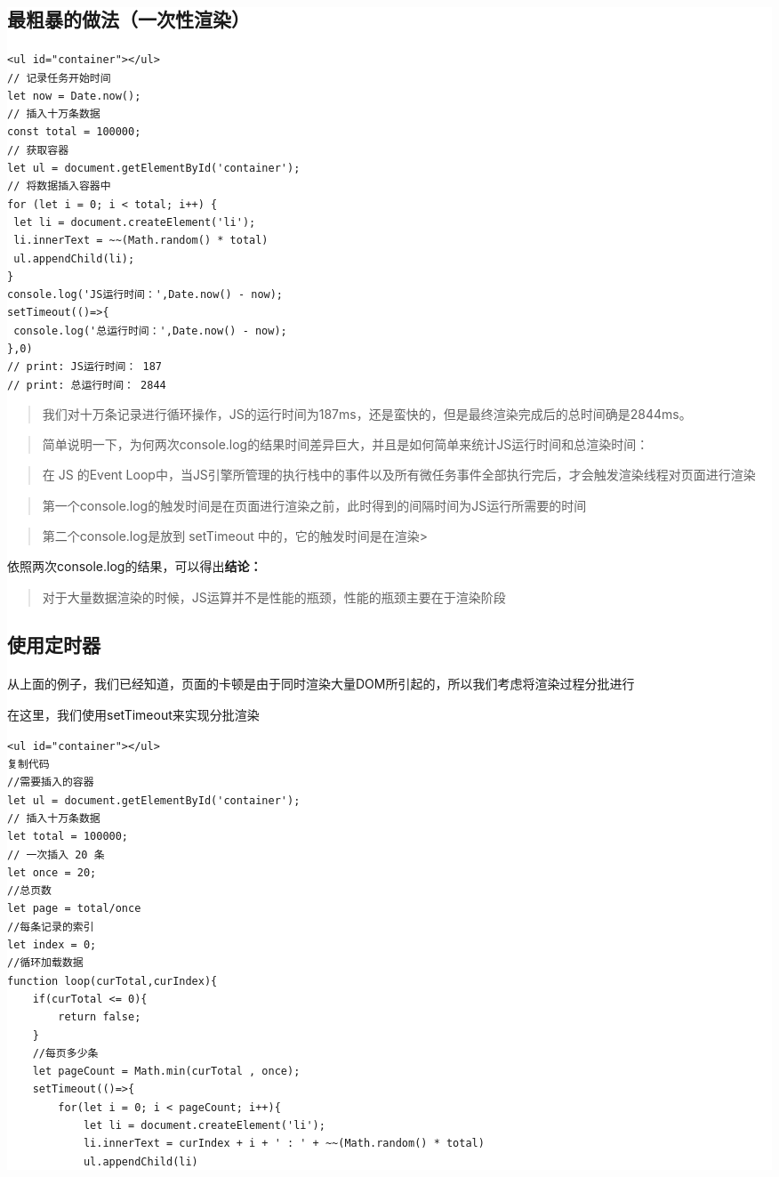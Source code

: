 ## 最粗暴的做法（一次性渲染）
```
<ul id="container"></ul>
// 记录任务开始时间
let now = Date.now();
// 插入十万条数据
const total = 100000;
// 获取容器
let ul = document.getElementById('container');
// 将数据插入容器中
for (let i = 0; i < total; i++) {
 let li = document.createElement('li');
 li.innerText = ~~(Math.random() * total)
 ul.appendChild(li);
}
console.log('JS运行时间：',Date.now() - now);
setTimeout(()=>{
 console.log('总运行时间：',Date.now() - now);
},0)
// print: JS运行时间： 187
// print: 总运行时间： 2844
```
> 我们对十万条记录进行循环操作，JS的运行时间为187ms，还是蛮快的，但是最终渲染完成后的总时间确是2844ms。

>简单说明一下，为何两次console.log的结果时间差异巨大，并且是如何简单来统计JS运行时间和总渲染时间：

>在 JS 的Event Loop中，当JS引擎所管理的执行栈中的事件以及所有微任务事件全部执行完后，才会触发渲染线程对页面进行渲染

>第一个console.log的触发时间是在页面进行渲染之前，此时得到的间隔时间为JS运行所需要的时间

>第二个console.log是放到 setTimeout 中的，它的触发时间是在渲染>

依照两次console.log的结果，可以得出**结论：**

>对于大量数据渲染的时候，JS运算并不是性能的瓶颈，性能的瓶颈主要在于渲染阶段

## 使用定时器

从上面的例子，我们已经知道，页面的卡顿是由于同时渲染大量DOM所引起的，所以我们考虑将渲染过程分批进行

在这里，我们使用setTimeout来实现分批渲染
```
<ul id="container"></ul>
复制代码
//需要插入的容器
let ul = document.getElementById('container');
// 插入十万条数据
let total = 100000;
// 一次插入 20 条
let once = 20;
//总页数
let page = total/once
//每条记录的索引
let index = 0;
//循环加载数据
function loop(curTotal,curIndex){
    if(curTotal <= 0){
        return false;
    }
    //每页多少条
    let pageCount = Math.min(curTotal , once);
    setTimeout(()=>{
        for(let i = 0; i < pageCount; i++){
            let li = document.createElement('li');
            li.innerText = curIndex + i + ' : ' + ~~(Math.random() * total)
            ul.appendChild(li)
```